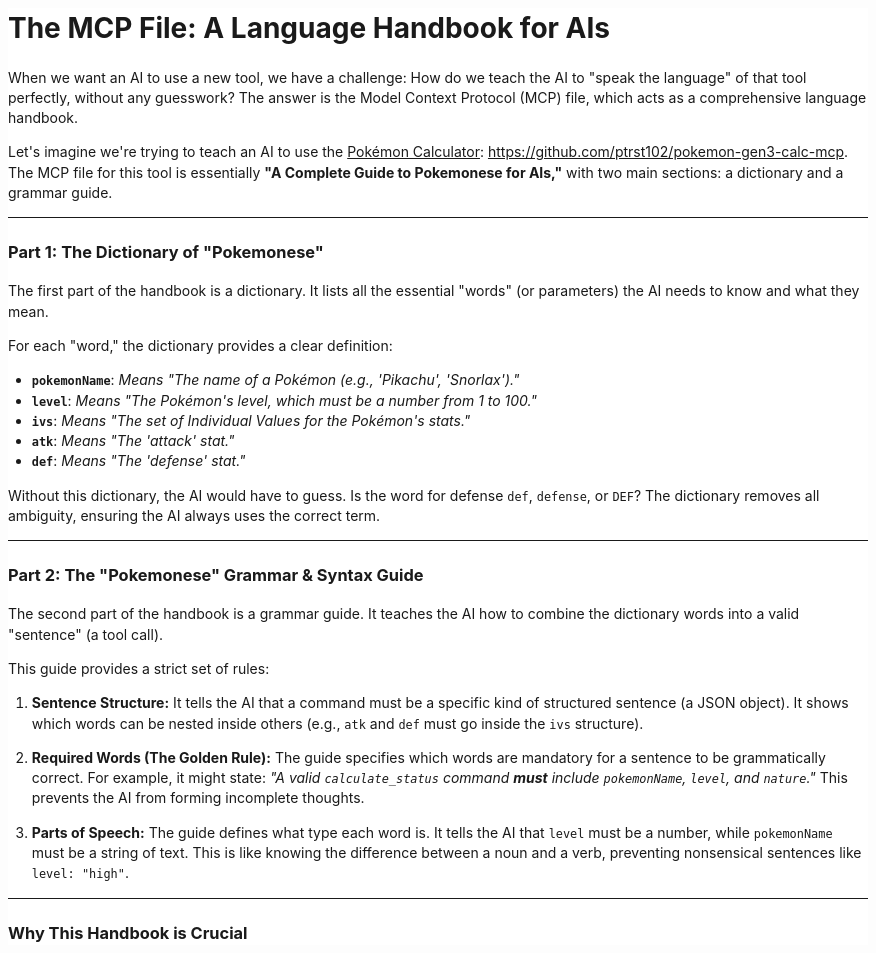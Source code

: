 # The MCP File: A Language Handbook for AIs

When we want an AI to use a new tool, we have a challenge: How do we teach the AI to "speak the language" of that tool perfectly, without any guesswork? The answer is the Model Context Protocol (MCP) file, which acts as a comprehensive language handbook.

Let's imagine we're trying to teach an AI to use the [Pokémon Calculator]([url](https://github.com/ptrst102/pokemon-gen3-calc-mcp)): https://github.com/ptrst102/pokemon-gen3-calc-mcp. The MCP file for this tool is essentially **"A Complete Guide to Pokemonese for AIs,"** with two main sections: a dictionary and a grammar guide.

---

### Part 1: The Dictionary of "Pokemonese"

The first part of the handbook is a dictionary. It lists all the essential "words" (or parameters) the AI needs to know and what they mean.

For each "word," the dictionary provides a clear definition:

*   **`pokemonName`**: *Means "The name of a Pokémon (e.g., 'Pikachu', 'Snorlax')."*
*   **`level`**: *Means "The Pokémon's level, which must be a number from 1 to 100."*
*   **`ivs`**: *Means "The set of Individual Values for the Pokémon's stats."*
*   **`atk`**: *Means "The 'attack' stat."*
*   **`def`**: *Means "The 'defense' stat."*

Without this dictionary, the AI would have to guess. Is the word for defense `def`, `defense`, or `DEF`? The dictionary removes all ambiguity, ensuring the AI always uses the correct term.

---

### Part 2: The "Pokemonese" Grammar & Syntax Guide

The second part of the handbook is a grammar guide. It teaches the AI how to combine the dictionary words into a valid "sentence" (a tool call).

This guide provides a strict set of rules:

1.  **Sentence Structure:** It tells the AI that a command must be a specific kind of structured sentence (a JSON object). It shows which words can be nested inside others (e.g., `atk` and `def` must go inside the `ivs` structure).

2.  **Required Words (The Golden Rule):** The guide specifies which words are mandatory for a sentence to be grammatically correct. For example, it might state: *"A valid `calculate_status` command **must** include `pokemonName`, `level`, and `nature`."* This prevents the AI from forming incomplete thoughts.

3.  **Parts of Speech:** The guide defines what type each word is. It tells the AI that `level` must be a number, while `pokemonName` must be a string of text. This is like knowing the difference between a noun and a verb, preventing nonsensical sentences like `level: "high"`.

---

### Why This Handbook is Crucial

